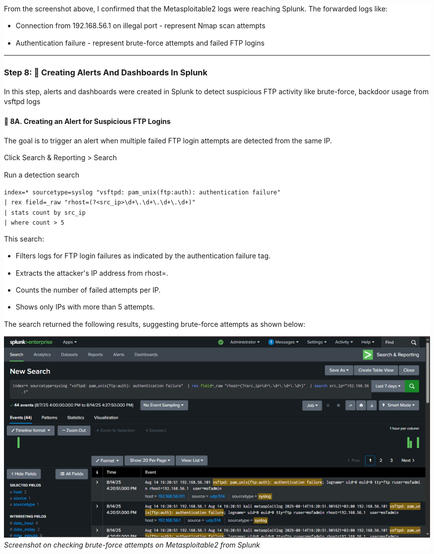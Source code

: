 From the screenshot above, I confirmed that the Metasploitable2 logs were reaching Splunk. The forwarded logs like:

- Connection from 192.168.56.1 on illegal port - represent Nmap scan attempts

- Authentication failure - represent brute-force attempts and failed FTP logins

---

### Step 8: 🔔 Creating Alerts And Dashboards In Splunk

In this step, alerts and dashboards were created in Splunk to detect suspicious FTP activity like brute-force, backdoor usage from vsftpd logs

#### 🔹 8A. Creating an Alert for Suspicious FTP Logins

The goal is to trigger an alert when multiple failed FTP login attempts are detected from the same IP.

Click Search & Reporting > Search

Run a detection search

```
index=* sourcetype=syslog "vsftpd: pam_unix(ftp:auth): authentication failure"
| rex field=_raw "rhost=(?<src_ip>\d+\.\d+\.\d+\.\d+)"
| stats count by src_ip
| where count > 5
```

This search:

- Filters logs for FTP login failures as indicated by the authentication failure tag.

- Extracts the attacker's IP address from rhost=.

- Counts the number of failed attempts per IP.

- Shows only IPs with more than 5 attempts.

The search returned the following results, suggesting brute-force attempts as shown below:

![Checking Brute-force Attempts On Metasploitable2 From Splunk Screenshot](images/splunkBruteforceLogs.png)
*Screenshot on checking brute-force attempts on Metasploitable2 from Splunk*
